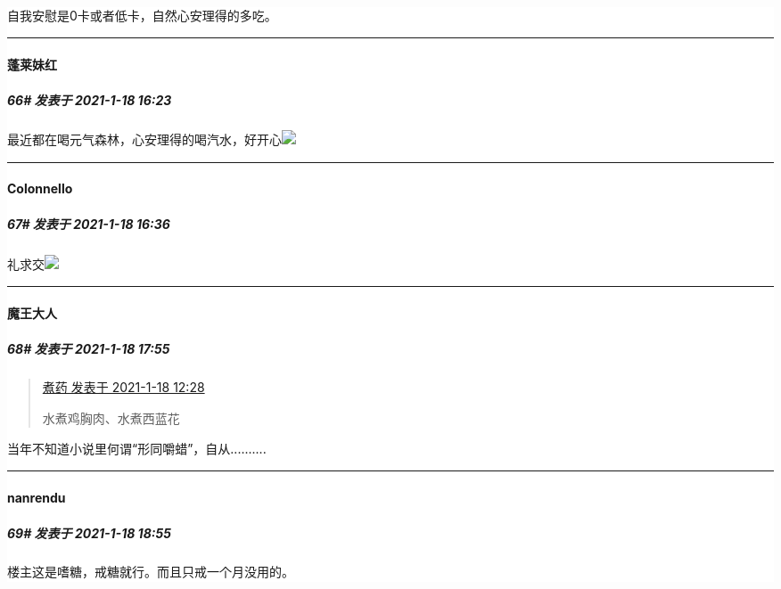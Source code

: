 自我安慰是0卡或者低卡，自然心安理得的多吃。







*****

####  蓬莱妹红  
##### 66#       发表于 2021-1-18 16:23




最近都在喝元气森林，心安理得的喝汽水，好开心<img src="https://static.saraba1st.com/image/smiley/face2017/009.gif" referrerpolicy="no-referrer">







*****

####  Colonnello  
##### 67#       发表于 2021-1-18 16:36




礼求交<img src="https://static.saraba1st.com/image/smiley/face2017/072.png" referrerpolicy="no-referrer">







*****

####  魔王大人  
##### 68#       发表于 2021-1-18 17:55



<blockquote><a href="httphttps://bbs.saraba1st.com/2b/forum.php?mod=redirect&amp;goto=findpost&amp;pid=50070960&amp;ptid=1983407" target="_blank">煮药 发表于 2021-1-18 12:28</a>

水煮鸡胸肉、水煮西蓝花</blockquote>
当年不知道小说里何谓“形同嚼蜡”，自从..........







*****

####  nanrendu  
##### 69#       发表于 2021-1-18 18:55




楼主这是嗜糖，戒糖就行。而且只戒一个月没用的。
